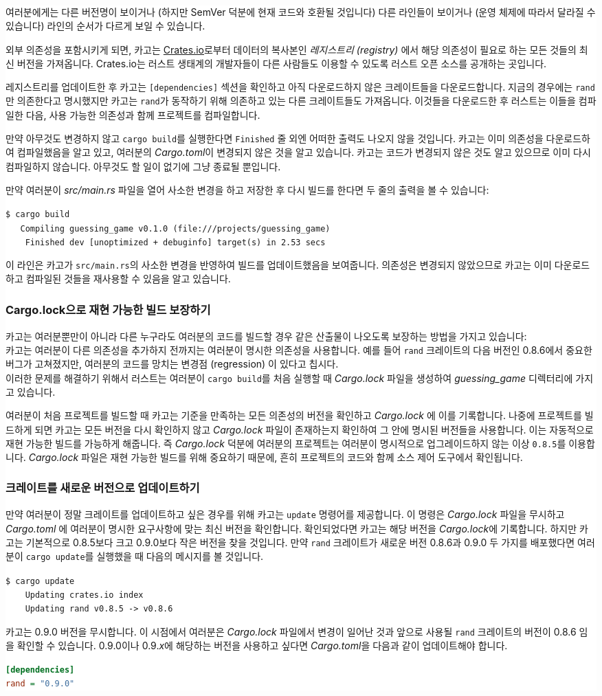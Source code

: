 여러분에게는 다른 버전명이 보이거나 (하지만 SemVer 덕분에 현재 코드와 호환될 것입니다) 다른 라인들이 보이거나 (운영 체제에 따라서 달라질 수 있습니다) 라인의 순서가 다르게 보일 수 있습니다.

외부 의존성을 포함시키게 되면, 카고는 [Crates.io](https://crates.io)로부터 데이터의 복사본인 *레지스트리 (registry)* 에서 해당 의존성이 필요로 하는 모든 것들의 최신 버전을 가져옵니다. Crates.io는 러스트 생태계의 개발자들이 다른 사람들도 이용할 수 있도록 러스트 오픈 소스를 공개하는 곳입니다.

레지스트리를 업데이트한 후 카고는 `[dependencies]` 섹션을 확인하고 아직 다운로드하지 않은 크레이트들을 다운로드합니다. 지금의 경우에는 `rand`만 의존한다고 명시했지만 카고는 `rand`가 동작하기 위해 의존하고 있는 다른 크레이트들도 가져옵니다. 이것들을 다운로드한 후 러스트는 이들을 컴파일한 다음, 사용 가능한 의존성과 함께 프로젝트를 컴파일합니다.

만약 아무것도 변경하지 않고 `cargo build`를 실행한다면 `Finished` 줄 외엔 어떠한 출력도 나오지 않을 것입니다. 카고는 이미 의존성을 다운로드하여 컴파일했음을 알고 있고, 여러분의 *Cargo.toml*이 변경되지 않은 것을 알고 있습니다. 카고는 코드가 변경되지 않은 것도 알고 있으므로 이미 다시 컴파일하지 않습니다. 아무것도 할 일이 없기에 그냥 종료될 뿐입니다.

만약 여러분이 *src/main.rs* 파일을 열어 사소한 변경을 하고 저장한 후 다시 빌드를 한다면 두 줄의 출력을 볼 수 있습니다:

``` console
$ cargo build
   Compiling guessing_game v0.1.0 (file:///projects/guessing_game)
    Finished dev [unoptimized + debuginfo] target(s) in 2.53 secs
```

이 라인은 카고가 `src/main.rs`의 사소한 변경을 반영하여 빌드를 업데이트했음을 보여줍니다. 의존성은 변경되지 않았으므로 카고는 이미 다운로드하고 컴파일된 것들을 재사용할 수 있음을 알고 있습니다.


### Cargo.lock으로 재현 가능한 빌드 보장하기

카고는 여러분뿐만이 아니라 다른 누구라도 여러분의 코드를 빌드할 경우 같은 산출물이 나오도록 보장하는 방법을 가지고 있습니다:    
카고는 여러분이 다른 의존성을 추가하지 전까지는 여러분이 명시한 의존성을 사용합니다. 예를 들어 `rand` 크레이트의 다음 버전인 0.8.6에서 중요한 버그가 고쳐졌지만, 여러분의 코드를 망치는 변경점 (regression) 이 있다고 칩시다.    
이러한 문제를 해결하기 위해서 러스트는 여러분이 `cargo build`를 처음 실행할 때 *Cargo.lock* 파일을 생성하여 *guessing_game* 디렉터리에 가지고 있습니다.

여러분이 처음 프로젝트를 빌드할 때 카고는 기준을 만족하는 모든 의존성의 버전을 확인하고 *Cargo.lock* 에 이를 기록합니다. 나중에 프로젝트를 빌드하게 되면 카고는 모든 버전을 다시 확인하지 않고 *Cargo.lock* 파일이 존재하는지 확인하여 그 안에 명시된 버전들을 사용합니다. 이는 자동적으로 재현 가능한 빌드를 가능하게 해줍니다. 즉 *Cargo.lock* 덕분에 여러분의 프로젝트는 여러분이 명시적으로 업그레이드하지 않는 이상 `0.8.5`를 이용합니다. *Cargo.lock* 파일은 재현 가능한 빌드를 위해 중요하기 때문에, 흔히 프로젝트의 코드와 함께 소스 제어 도구에서 확인됩니다.

### 크레이트를 새로운 버전으로 업데이트하기

만약 여러분이 정말 크레이트를 업데이트하고 싶은 경우를 위해 카고는 `update` 명령어를 제공합니다. 이 명령은 *Cargo.lock* 파일을 무시하고 *Cargo.toml* 에 여러분이 명시한 요구사항에 맞는 최신 버전을 확인합니다. 확인되었다면 카고는 해당 버전을 *Cargo.lock*에 기록합니다. 하지만 카고는 기본적으로 0.8.5보다 크고 0.9.0보다 작은 버전을 찾을 것입니다. 만약 `rand` 크레이트가 새로운 버전 0.8.6과 0.9.0 두 가지를 배포했다면 여러분이 `cargo update`를 실행했을 때 다음의 메시지를 볼 것입니다.

``` console
$ cargo update
    Updating crates.io index
    Updating rand v0.8.5 -> v0.8.6
```

카고는 0.9.0 버전을 무시합니다. 이 시점에서 여러분은 *Cargo.lock* 파일에서 변경이 일어난 것과 앞으로 사용될 `rand` 크레이트의 버전이 0.8.6 임을 확인할 수 있습니다. 0.9.0이나 0.9.*x*에 해당하는 버전을 사용하고 싶다면 *Cargo.toml*을 다음과 같이 업데이트해야 합니다.

``` ini
[dependencies]
rand = "0.9.0"
```
